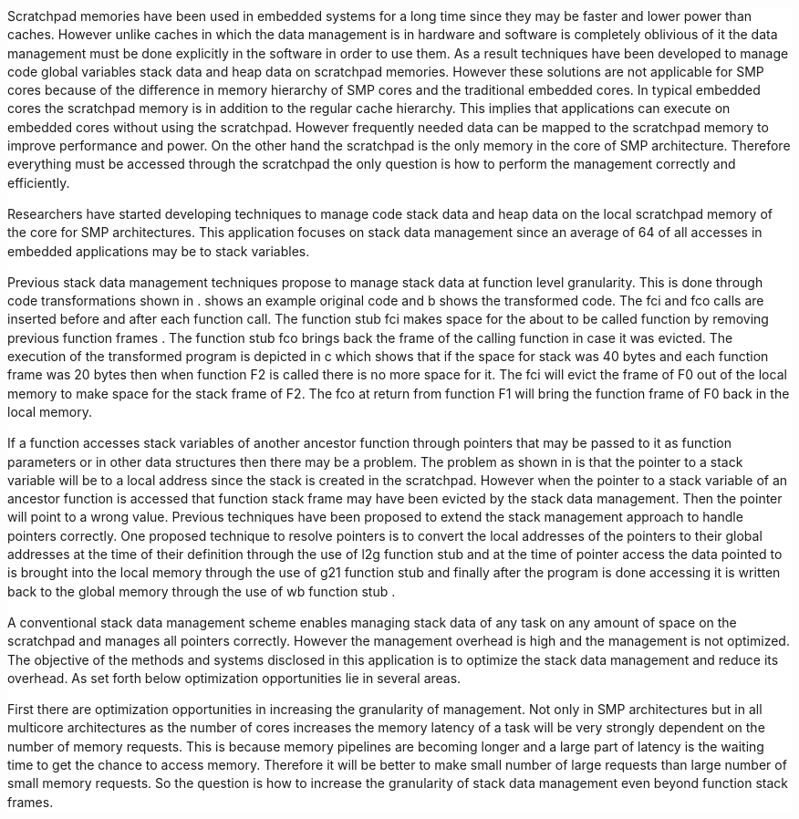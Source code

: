 Scratchpad memories have been used in embedded systems for a long time since they may be faster and lower power than caches. However unlike caches in which the data management is in hardware and software is completely oblivious of it the data management must be done explicitly in the software in order to use them. As a result techniques have been developed to manage code global variables stack data and heap data on scratchpad memories. However these solutions are not applicable for SMP cores because of the difference in memory hierarchy of SMP cores and the traditional embedded cores. In typical embedded cores the scratchpad memory is in addition to the regular cache hierarchy. This implies that applications can execute on embedded cores without using the scratchpad. However frequently needed data can be mapped to the scratchpad memory to improve performance and power. On the other hand the scratchpad is the only memory in the core of SMP architecture. Therefore everything must be accessed through the scratchpad the only question is how to perform the management correctly and efficiently.

Researchers have started developing techniques to manage code stack data and heap data on the local scratchpad memory of the core for SMP architectures. This application focuses on stack data management since an average of 64 of all accesses in embedded applications may be to stack variables.

Previous stack data management techniques propose to manage stack data at function level granularity. This is done through code transformations shown in . shows an example original code and b shows the transformed code. The  fci and  fco calls are inserted before and after each function call. The function stub  fci makes space for the about to be called function by removing previous function frames . The function stub  fco brings back the frame of the calling function in case it was evicted. The execution of the transformed program is depicted in c which shows that if the space for stack was 40 bytes and each function frame was 20 bytes then when function F2 is called there is no more space for it. The  fci will evict the frame of F0 out of the local memory to make space for the stack frame of F2. The  fco at return from function F1 will bring the function frame of F0 back in the local memory.

If a function accesses stack variables of another ancestor function through pointers that may be passed to it as function parameters or in other data structures then there may be a problem. The problem as shown in is that the pointer to a stack variable will be to a local address since the stack is created in the scratchpad. However when the pointer to a stack variable of an ancestor function is accessed that function stack frame may have been evicted by the stack data management. Then the pointer will point to a wrong value. Previous techniques have been proposed to extend the stack management approach to handle pointers correctly. One proposed technique to resolve pointers is to convert the local addresses of the pointers to their global addresses at the time of their definition through the use of  l2g function stub and at the time of pointer access the data pointed to is brought into the local memory through the use of  g21 function stub and finally after the program is done accessing it is written back to the global memory through the use of  wb function stub .

A conventional stack data management scheme enables managing stack data of any task on any amount of space on the scratchpad and manages all pointers correctly. However the management overhead is high and the management is not optimized. The objective of the methods and systems disclosed in this application is to optimize the stack data management and reduce its overhead. As set forth below optimization opportunities lie in several areas.

First there are optimization opportunities in increasing the granularity of management. Not only in SMP architectures but in all multicore architectures as the number of cores increases the memory latency of a task will be very strongly dependent on the number of memory requests. This is because memory pipelines are becoming longer and a large part of latency is the waiting time to get the chance to access memory. Therefore it will be better to make small number of large requests than large number of small memory requests. So the question is how to increase the granularity of stack data management even beyond function stack frames.
